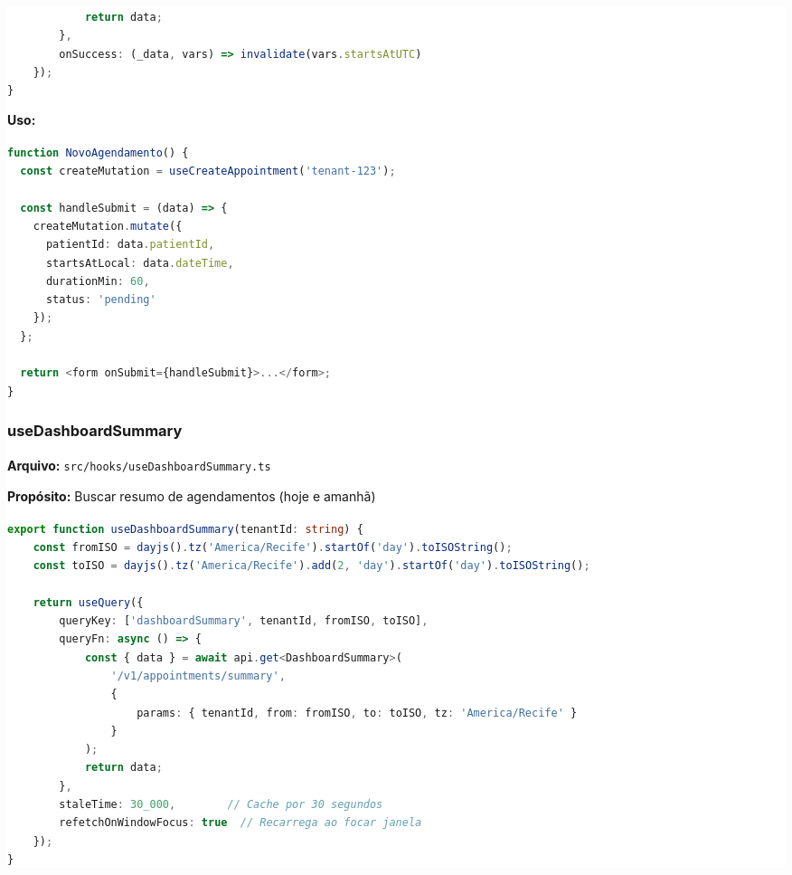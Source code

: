 ```typescript
            return data;
        },
        onSuccess: (_data, vars) => invalidate(vars.startsAtUTC)
    });
}
```

**Uso:**
```typescript
function NovoAgendamento() {
  const createMutation = useCreateAppointment('tenant-123');
  
  const handleSubmit = (data) => {
    createMutation.mutate({
      patientId: data.patientId,
      startsAtLocal: data.dateTime,
      durationMin: 60,
      status: 'pending'
    });
  };
  
  return <form onSubmit={handleSubmit}>...</form>;
}
```

### useDashboardSummary

**Arquivo:** `src/hooks/useDashboardSummary.ts`

**Propósito:** Buscar resumo de agendamentos (hoje e amanhã)

```typescript
export function useDashboardSummary(tenantId: string) {
    const fromISO = dayjs().tz('America/Recife').startOf('day').toISOString();
    const toISO = dayjs().tz('America/Recife').add(2, 'day').startOf('day').toISOString();

    return useQuery({
        queryKey: ['dashboardSummary', tenantId, fromISO, toISO],
        queryFn: async () => {
            const { data } = await api.get<DashboardSummary>(
                '/v1/appointments/summary',
                {
                    params: { tenantId, from: fromISO, to: toISO, tz: 'America/Recife' }
                }
            );
            return data;
        },
        staleTime: 30_000,        // Cache por 30 segundos
        refetchOnWindowFocus: true  // Recarrega ao focar janela
    });
}
```
